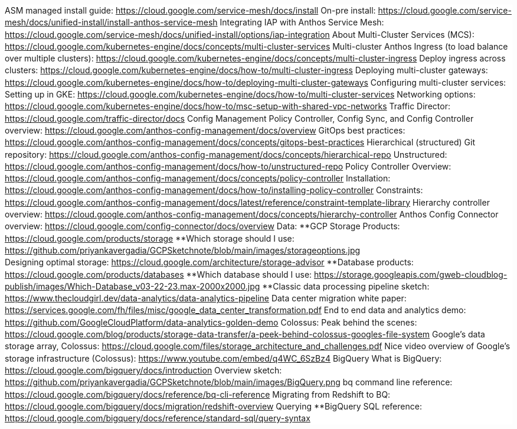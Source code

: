 ASM managed install guide: https://cloud.google.com/service-mesh/docs/install 
On-pre install: https://cloud.google.com/service-mesh/docs/unified-install/install-anthos-service-mesh 
Integrating IAP with Anthos Service Mesh: https://cloud.google.com/service-mesh/docs/unified-install/options/iap-integration 
About Multi-Cluster Services (MCS): https://cloud.google.com/kubernetes-engine/docs/concepts/multi-cluster-services 
Multi-cluster Anthos Ingress (to load balance over multiple clusters): https://cloud.google.com/kubernetes-engine/docs/concepts/multi-cluster-ingress 
Deploy ingress across clusters: https://cloud.google.com/kubernetes-engine/docs/how-to/multi-cluster-ingress 
Deploying multi-cluster gateways: https://cloud.google.com/kubernetes-engine/docs/how-to/deploying-multi-cluster-gateways 
Configuring multi-cluster services:
Setting up in GKE: https://cloud.google.com/kubernetes-engine/docs/how-to/multi-cluster-services
Networking options: https://cloud.google.com/kubernetes-engine/docs/how-to/msc-setup-with-shared-vpc-networks 
Traffic Director: https://cloud.google.com/traffic-director/docs 
Config Management
Policy Controller, Config Sync, and Config Controller overview: https://cloud.google.com/anthos-config-management/docs/overview 
GitOps best practices: https://cloud.google.com/anthos-config-management/docs/concepts/gitops-best-practices 
Hierarchical (structured) Git repository: https://cloud.google.com/anthos-config-management/docs/concepts/hierarchical-repo 
Unstructured: https://cloud.google.com/anthos-config-management/docs/how-to/unstructured-repo 
Policy Controller
Overview: https://cloud.google.com/anthos-config-management/docs/concepts/policy-controller 
Installation: https://cloud.google.com/anthos-config-management/docs/how-to/installing-policy-controller 
Constraints: https://cloud.google.com/anthos-config-management/docs/latest/reference/constraint-template-library 
Hierarchy controller overview: https://cloud.google.com/anthos-config-management/docs/concepts/hierarchy-controller 
Anthos Config Connector overview: https://cloud.google.com/config-connector/docs/overview 
Data:
**GCP Storage Products: https://cloud.google.com/products/storage 
**Which storage should I use: https://github.com/priyankavergadia/GCPSketchnote/blob/main/images/storageoptions.jpg   
Designing optimal storage: https://cloud.google.com/architecture/storage-advisor 
**Database products: https://cloud.google.com/products/databases 
**Which database should I use: https://storage.googleapis.com/gweb-cloudblog-publish/images/Which-Database_v03-22-23.max-2000x2000.jpg 
**Classic data processing pipeline sketch: https://www.thecloudgirl.dev/data-analytics/data-analytics-pipeline 
Data center migration white paper: https://services.google.com/fh/files/misc/google_data_center_transformation.pdf 
End to end data and analytics demo: https://github.com/GoogleCloudPlatform/data-analytics-golden-demo 
Colossus:
Peak behind the scenes: https://cloud.google.com/blog/products/storage-data-transfer/a-peek-behind-colossus-googles-file-system
Google’s data storage array, Colossus: https://cloud.google.com/files/storage_architecture_and_challenges.pdf 
Nice video overview of Google’s storage infrastructure (Colossus): https://www.youtube.com/embed/q4WC_6SzBz4
BigQuery
What is BigQuery: https://cloud.google.com/bigquery/docs/introduction 
Overview sketch: https://github.com/priyankavergadia/GCPSketchnote/blob/main/images/BigQuery.png 
bq command line reference: https://cloud.google.com/bigquery/docs/reference/bq-cli-reference 
Migrating from Redshift to BQ: https://cloud.google.com/bigquery/docs/migration/redshift-overview 
Querying
**BigQuery SQL reference: https://cloud.google.com/bigquery/docs/reference/standard-sql/query-syntax 